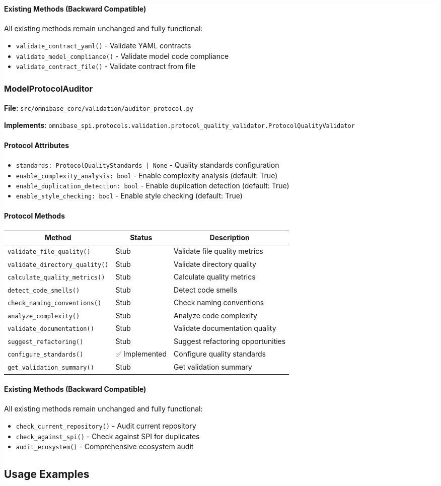 #### Existing Methods (Backward Compatible)

All existing methods remain unchanged and fully functional:

- `validate_contract_yaml()` - Validate YAML contracts
- `validate_model_compliance()` - Validate model code compliance
- `validate_contract_file()` - Validate contract from file

### ModelProtocolAuditor

**File**: `src/omnibase_core/validation/auditor_protocol.py`

**Implements**: `omnibase_spi.protocols.validation.protocol_quality_validator.ProtocolQualityValidator`

#### Protocol Attributes

- `standards: ProtocolQualityStandards | None` - Quality standards configuration
- `enable_complexity_analysis: bool` - Enable complexity analysis (default: True)
- `enable_duplication_detection: bool` - Enable duplication detection (default: True)
- `enable_style_checking: bool` - Enable style checking (default: True)

#### Protocol Methods

| Method | Status | Description |
|--------|--------|-------------|
| `validate_file_quality()` | Stub | Validate file quality metrics |
| `validate_directory_quality()` | Stub | Validate directory quality |
| `calculate_quality_metrics()` | Stub | Calculate quality metrics |
| `detect_code_smells()` | Stub | Detect code smells |
| `check_naming_conventions()` | Stub | Check naming conventions |
| `analyze_complexity()` | Stub | Analyze code complexity |
| `validate_documentation()` | Stub | Validate documentation quality |
| `suggest_refactoring()` | Stub | Suggest refactoring opportunities |
| `configure_standards()` | ✅ Implemented | Configure quality standards |
| `get_validation_summary()` | Stub | Get validation summary |

#### Existing Methods (Backward Compatible)

All existing methods remain unchanged and fully functional:

- `check_current_repository()` - Audit current repository
- `check_against_spi()` - Check against SPI for duplicates
- `audit_ecosystem()` - Comprehensive ecosystem audit

## Usage Examples
